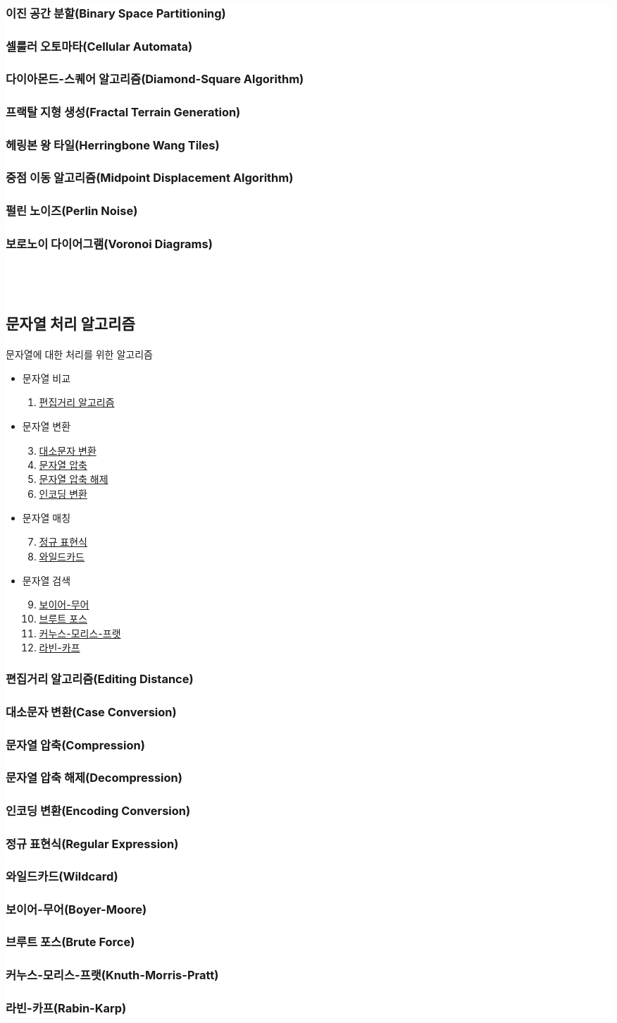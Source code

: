 ### 이진 공간 분할(Binary Space Partitioning)
### 셀룰러 오토마타(Cellular Automata)
### 다이아몬드-스퀘어 알고리즘(Diamond-Square Algorithm)
### 프랙탈 지형 생성(Fractal Terrain Generation)
### 헤링본 왕 타일(Herringbone Wang Tiles)
### 중점 이동 알고리즘(Midpoint Displacement Algorithm)
### 펄린 노이즈(Perlin Noise)
### 보로노이 다이어그램(Voronoi Diagrams)

<br><br>

## 문자열 처리 알고리즘
문자열에 대한 처리를 위한 알고리즘

* 문자열 비교

    1. [편집거리 알고리즘](#버블-정렬bubble-sort)

* 문자열 변환

    3. [대소문자 변환](#합병-정렬merge-sort)
    4. [문자열 압축](#힙-정렬heap-sort)
    5. [문자열 압축 해제](#퀵-정렬quick-sort)
    6. [인코딩 변환](#트리-정렬tree-sort)

* 문자열 매칭

    7. [정규 표현식](#팀-정렬tim-sort)
    8. [와일드카드](#블록-병합-정렬block-merge-sort)

* 문자열 검색

    9. [보이어-무어](#기수-정렬radix-sort)
    10. [브루트 포스](#계수-정렬counting-sort)
    11. [커누스-모리스-프랫](#셸-정렬shells-sort)
    12. [라빈-카프](#대기-정렬sleep-sort)

### 편집거리 알고리즘(Editing Distance)
### 대소문자 변환(Case Conversion)
### 문자열 압축(Compression)
### 문자열 압축 해제(Decompression)
### 인코딩 변환(Encoding Conversion)
### 정규 표현식(Regular Expression)
### 와일드카드(Wildcard)
### 보이어-무어(Boyer-Moore)
### 브루트 포스(Brute Force)
### 커누스-모리스-프랫(Knuth-Morris-Pratt)
### 라빈-카프(Rabin-Karp)
